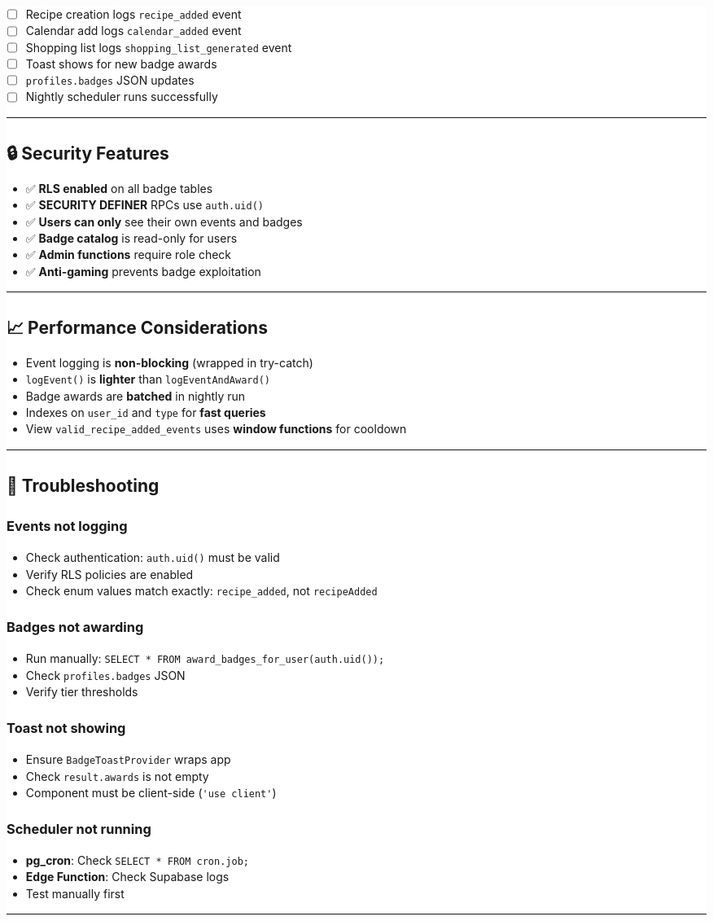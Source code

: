 - [ ] Recipe creation logs `recipe_added` event
- [ ] Calendar add logs `calendar_added` event
- [ ] Shopping list logs `shopping_list_generated` event
- [ ] Toast shows for new badge awards
- [ ] `profiles.badges` JSON updates
- [ ] Nightly scheduler runs successfully

---

## 🔒 Security Features

- ✅ **RLS enabled** on all badge tables
- ✅ **SECURITY DEFINER** RPCs use `auth.uid()`
- ✅ **Users can only** see their own events and badges
- ✅ **Badge catalog** is read-only for users
- ✅ **Admin functions** require role check
- ✅ **Anti-gaming** prevents badge exploitation

---

## 📈 Performance Considerations

- Event logging is **non-blocking** (wrapped in try-catch)
- `logEvent()` is **lighter** than `logEventAndAward()`
- Badge awards are **batched** in nightly run
- Indexes on `user_id` and `type` for **fast queries**
- View `valid_recipe_added_events` uses **window functions** for cooldown

---

## 🐛 Troubleshooting

### Events not logging
- Check authentication: `auth.uid()` must be valid
- Verify RLS policies are enabled
- Check enum values match exactly: `recipe_added`, not `recipeAdded`

### Badges not awarding
- Run manually: `SELECT * FROM award_badges_for_user(auth.uid());`
- Check `profiles.badges` JSON
- Verify tier thresholds

### Toast not showing
- Ensure `BadgeToastProvider` wraps app
- Check `result.awards` is not empty
- Component must be client-side (`'use client'`)

### Scheduler not running
- **pg_cron**: Check `SELECT * FROM cron.job;`
- **Edge Function**: Check Supabase logs
- Test manually first

---